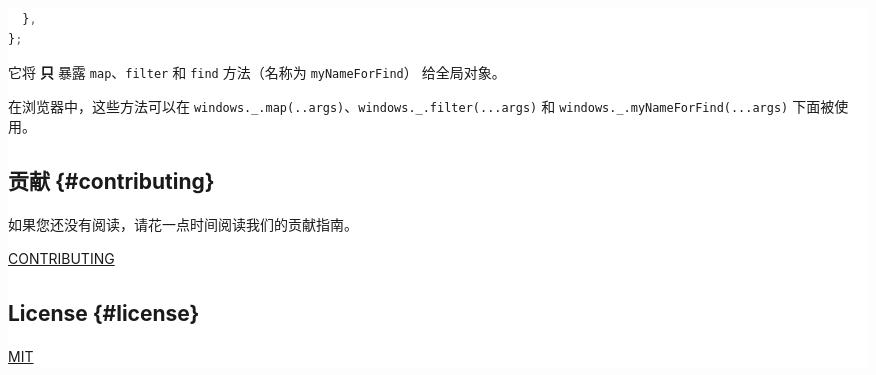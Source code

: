 ```js
  },
};
```

它将 **只** 暴露 `map`、`filter` 和 `find` 方法（名称为 `myNameForFind`） 给全局对象。

在浏览器中，这些方法可以在 `windows._.map(..args)`、`windows._.filter(...args)` 和 `windows._.myNameForFind(...args)` 下面被使用。

## 贡献 {#contributing}

如果您还没有阅读，请花一点时间阅读我们的贡献指南。

[CONTRIBUTING](https://github.com/webpack-contrib/expose-loader/blob/master/.github/CONTRIBUTING.md)

## License {#license}

[MIT](https://github.com/webpack-contrib/expose-loader/blob/master/LICENSE)

[npm]: https://img.shields.io/npm/v/expose-loader.svg
[npm-url]: https://npmjs.com/package/expose-loader
[node]: https://img.shields.io/node/v/expose-loader.svg
[node-url]: https://nodejs.org/
[deps]: https://david-dm.org/webpack-contrib/expose-loader.svg
[deps-url]: https://david-dm.org/webpack-contrib/expose-loader
[tests]: https://github.com/webpack-contrib/expose-loader/workflows/expose-loader/badge.svg
[tests-url]: https://github.com/webpack-contrib/expose-loader/actions
[cover]: https://codecov.io/gh/webpack-contrib/expose-loader/branch/master/graph/badge.svg
[cover-url]: https://codecov.io/gh/webpack-contrib/expose-loader
[chat]: https://badges.gitter.im/webpack/webpack.svg
[chat-url]: https://gitter.im/webpack/webpack
[size]: https://packagephobia.now.sh/badge?p=expose-loader
[size-url]: https://packagephobia.now.sh/result?p=expose-loader
